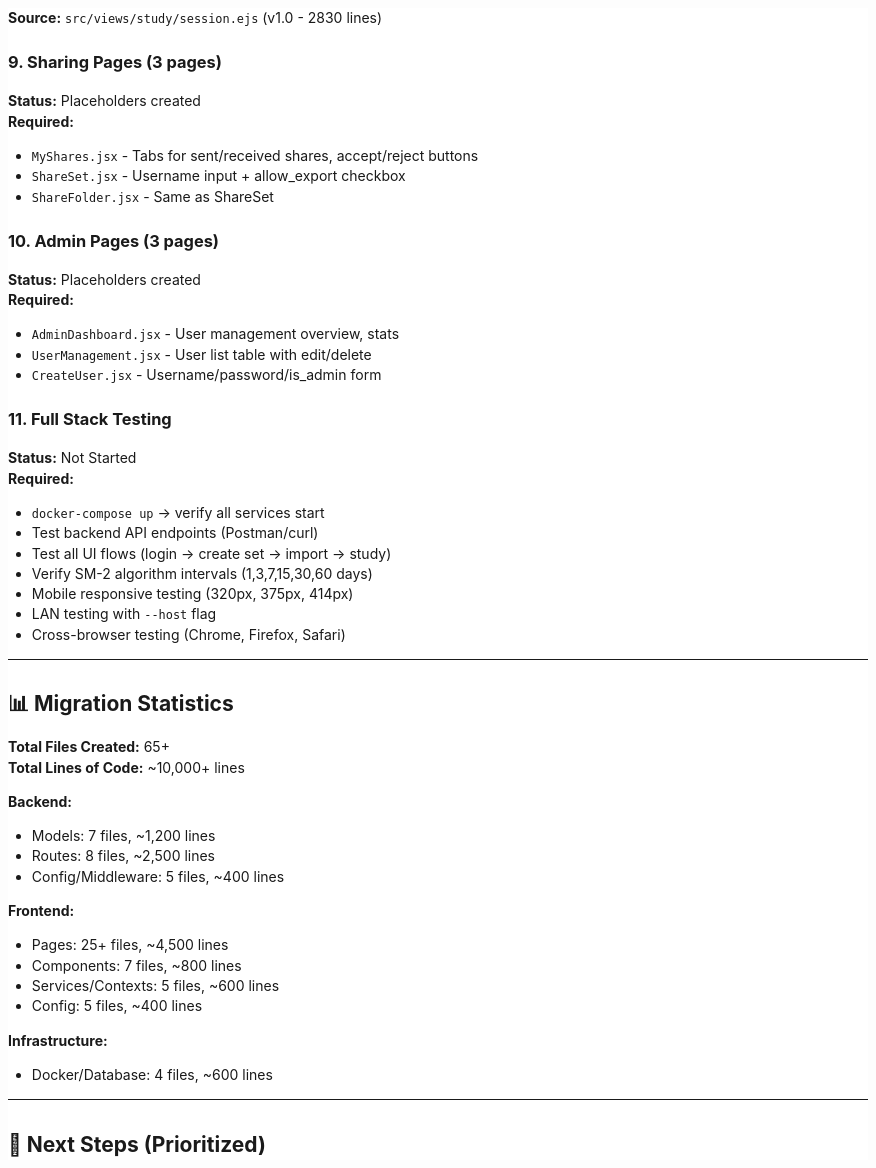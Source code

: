 **Source:** `src/views/study/session.ejs` (v1.0 - 2830 lines)

### 9. Sharing Pages (3 pages)
**Status:** Placeholders created  
**Required:**
- `MyShares.jsx` - Tabs for sent/received shares, accept/reject buttons
- `ShareSet.jsx` - Username input + allow_export checkbox
- `ShareFolder.jsx` - Same as ShareSet

### 10. Admin Pages (3 pages)
**Status:** Placeholders created  
**Required:**
- `AdminDashboard.jsx` - User management overview, stats
- `UserManagement.jsx` - User list table with edit/delete
- `CreateUser.jsx` - Username/password/is_admin form

### 11. Full Stack Testing
**Status:** Not Started  
**Required:**
- `docker-compose up` → verify all services start
- Test backend API endpoints (Postman/curl)
- Test all UI flows (login → create set → import → study)
- Verify SM-2 algorithm intervals (1,3,7,15,30,60 days)
- Mobile responsive testing (320px, 375px, 414px)
- LAN testing with `--host` flag
- Cross-browser testing (Chrome, Firefox, Safari)

---

## 📊 Migration Statistics

**Total Files Created:** 65+  
**Total Lines of Code:** ~10,000+ lines

**Backend:**
- Models: 7 files, ~1,200 lines
- Routes: 8 files, ~2,500 lines
- Config/Middleware: 5 files, ~400 lines

**Frontend:**
- Pages: 25+ files, ~4,500 lines
- Components: 7 files, ~800 lines
- Services/Contexts: 5 files, ~600 lines
- Config: 5 files, ~400 lines

**Infrastructure:**
- Docker/Database: 4 files, ~600 lines

---

## 🎯 Next Steps (Prioritized)
